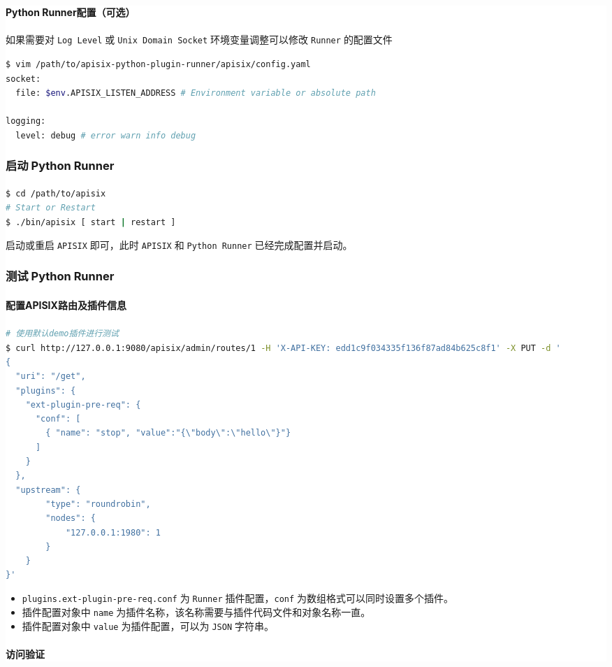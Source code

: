#### Python Runner配置（可选）

如果需要对 `Log Level` 或 `Unix Domain Socket` 环境变量调整可以修改 `Runner` 的配置文件

```bash
$ vim /path/to/apisix-python-plugin-runner/apisix/config.yaml
socket:
  file: $env.APISIX_LISTEN_ADDRESS # Environment variable or absolute path

logging:
  level: debug # error warn info debug
```

### 启动 Python Runner

```bash
$ cd /path/to/apisix
# Start or Restart
$ ./bin/apisix [ start | restart ]
```

启动或重启 `APISIX` 即可，此时 `APISIX` 和 `Python Runner` 已经完成配置并启动。

### 测试 Python Runner

#### 配置APISIX路由及插件信息

```bash
# 使用默认demo插件进行测试
$ curl http://127.0.0.1:9080/apisix/admin/routes/1 -H 'X-API-KEY: edd1c9f034335f136f87ad84b625c8f1' -X PUT -d '
{
  "uri": "/get",
  "plugins": {
    "ext-plugin-pre-req": {
      "conf": [
        { "name": "stop", "value":"{\"body\":\"hello\"}"}
      ]
    }
  },
  "upstream": {
        "type": "roundrobin",
        "nodes": {
            "127.0.0.1:1980": 1
        }
    }
}'
```

- `plugins.ext-plugin-pre-req.conf` 为 `Runner` 插件配置，`conf` 为数组格式可以同时设置多个插件。
- 插件配置对象中 `name` 为插件名称，该名称需要与插件代码文件和对象名称一直。
- 插件配置对象中 `value` 为插件配置，可以为 `JSON` 字符串。

#### 访问验证
